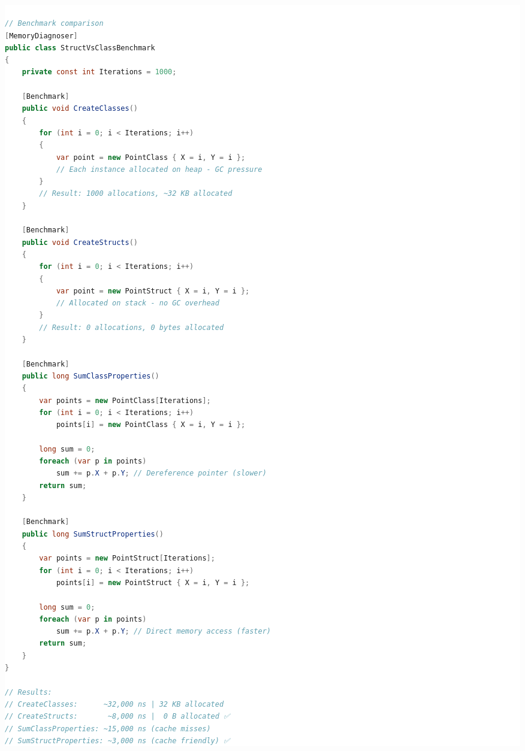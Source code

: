 ```csharp

// Benchmark comparison
[MemoryDiagnoser]
public class StructVsClassBenchmark
{
    private const int Iterations = 1000;

    [Benchmark]
    public void CreateClasses()
    {
        for (int i = 0; i < Iterations; i++)
        {
            var point = new PointClass { X = i, Y = i };
            // Each instance allocated on heap - GC pressure
        }
        // Result: 1000 allocations, ~32 KB allocated
    }

    [Benchmark]
    public void CreateStructs()
    {
        for (int i = 0; i < Iterations; i++)
        {
            var point = new PointStruct { X = i, Y = i };
            // Allocated on stack - no GC overhead
        }
        // Result: 0 allocations, 0 bytes allocated
    }

    [Benchmark]
    public long SumClassProperties()
    {
        var points = new PointClass[Iterations];
        for (int i = 0; i < Iterations; i++)
            points[i] = new PointClass { X = i, Y = i };

        long sum = 0;
        foreach (var p in points)
            sum += p.X + p.Y; // Dereference pointer (slower)
        return sum;
    }

    [Benchmark]
    public long SumStructProperties()
    {
        var points = new PointStruct[Iterations];
        for (int i = 0; i < Iterations; i++)
            points[i] = new PointStruct { X = i, Y = i };

        long sum = 0;
        foreach (var p in points)
            sum += p.X + p.Y; // Direct memory access (faster)
        return sum;
    }
}

// Results:
// CreateClasses:      ~32,000 ns | 32 KB allocated
// CreateStructs:       ~8,000 ns |  0 B allocated ✅
// SumClassProperties: ~15,000 ns (cache misses)
// SumStructProperties: ~3,000 ns (cache friendly) ✅
```
